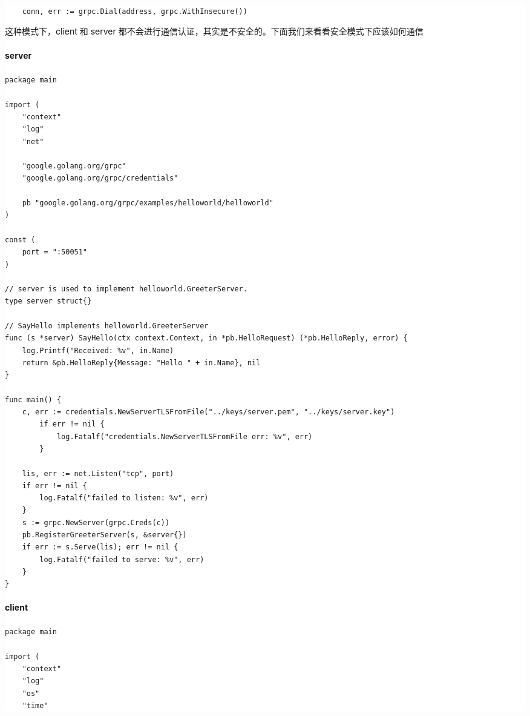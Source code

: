 		conn, err := grpc.Dial(address, grpc.WithInsecure())

这种模式下，client 和 server 都不会进行通信认证，其实是不安全的。下面我们来看看安全模式下应该如何通信

#### server

	package main
	
	import (
		"context"
		"log"
		"net"
	
		"google.golang.org/grpc"
		"google.golang.org/grpc/credentials"
	
		pb "google.golang.org/grpc/examples/helloworld/helloworld"
	)
	
	const (
		port = ":50051"
	)
	
	// server is used to implement helloworld.GreeterServer.
	type server struct{}
	
	// SayHello implements helloworld.GreeterServer
	func (s *server) SayHello(ctx context.Context, in *pb.HelloRequest) (*pb.HelloReply, error) {
		log.Printf("Received: %v", in.Name)
		return &pb.HelloReply{Message: "Hello " + in.Name}, nil
	}
	
	func main() {
		c, err := credentials.NewServerTLSFromFile("../keys/server.pem", "../keys/server.key")
	    	if err != nil {
	        	log.Fatalf("credentials.NewServerTLSFromFile err: %v", err)
	    	}
	
		lis, err := net.Listen("tcp", port)
		if err != nil {
			log.Fatalf("failed to listen: %v", err)
		}
		s := grpc.NewServer(grpc.Creds(c))
		pb.RegisterGreeterServer(s, &server{})
		if err := s.Serve(lis); err != nil {
			log.Fatalf("failed to serve: %v", err)
		}
	}

#### client
	package main
	
	import (
		"context"
		"log"
		"os"
		"time"
	